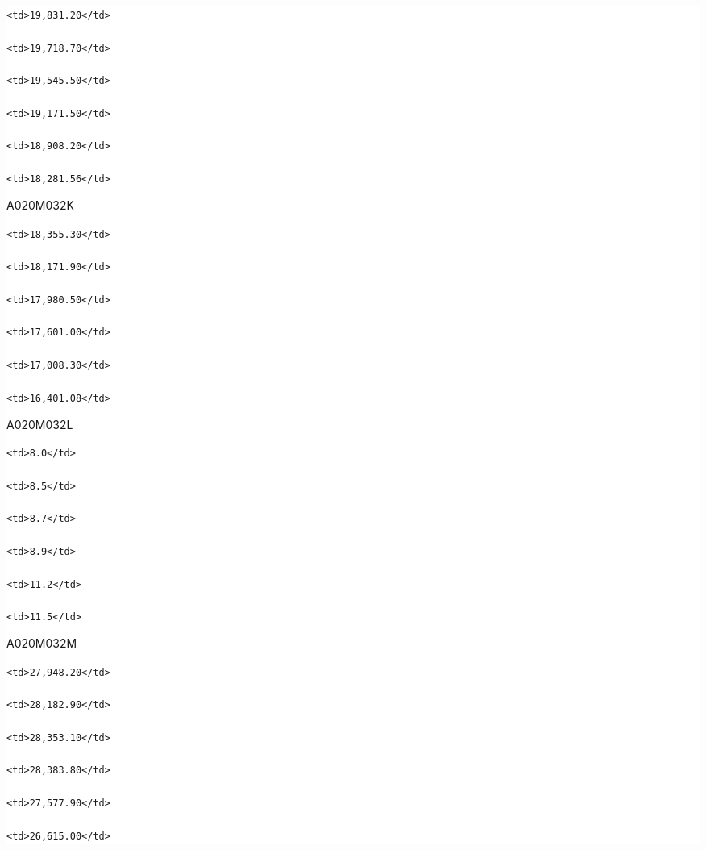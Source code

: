     <td>19,831.20</td>
    
    <td>19,718.70</td>
    
    <td>19,545.50</td>
    
    <td>19,171.50</td>
    
    <td>18,908.20</td>
    
    <td>18,281.56</td>
    

</tr>

<tr>
    <td>A020M032K</td>
    
    <td>18,355.30</td>
    
    <td>18,171.90</td>
    
    <td>17,980.50</td>
    
    <td>17,601.00</td>
    
    <td>17,008.30</td>
    
    <td>16,401.08</td>
    

</tr>

<tr>
    <td>A020M032L</td>
    
    <td>8.0</td>
    
    <td>8.5</td>
    
    <td>8.7</td>
    
    <td>8.9</td>
    
    <td>11.2</td>
    
    <td>11.5</td>
    

</tr>

<tr>
    <td>A020M032M</td>
    
    <td>27,948.20</td>
    
    <td>28,182.90</td>
    
    <td>28,353.10</td>
    
    <td>28,383.80</td>
    
    <td>27,577.90</td>
    
    <td>26,615.00</td>
    